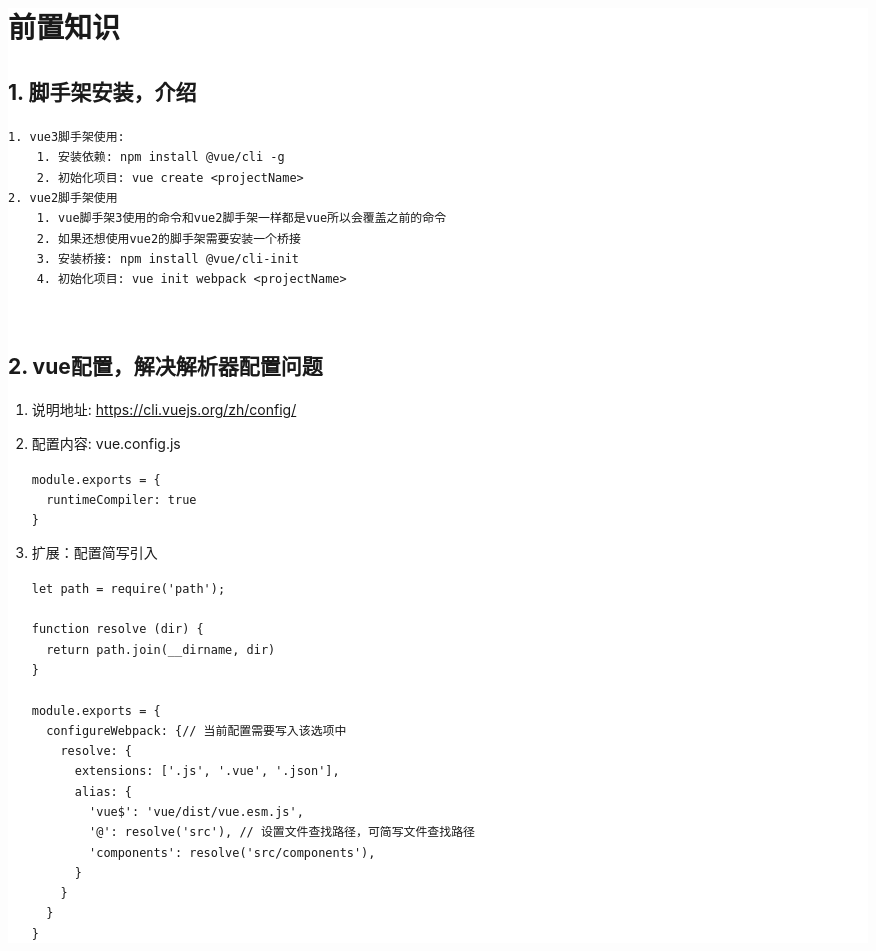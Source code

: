# 前置知识

## 1.  脚手架安装，介绍

 	1. vue3脚手架使用: 
      	1. 安装依赖: npm install @vue/cli -g
      	2. 初始化项目: vue create <projectName>
 	2. vue2脚手架使用
      	1. vue脚手架3使用的命令和vue2脚手架一样都是vue所以会覆盖之前的命令
      	2. 如果还想使用vue2的脚手架需要安装一个桥接
      	3. 安装桥接: npm install @vue/cli-init
      	4. 初始化项目: vue init webpack <projectName>

​	

## 2. vue配置，解决解析器配置问题

1. 说明地址:  https://cli.vuejs.org/zh/config/ 

2. 配置内容: vue.config.js

   ```
   module.exports = {
     runtimeCompiler: true
   }
   
   ```
   
3. 扩展：配置简写引入

   ```
   let path = require('path');
   
   function resolve (dir) {
     return path.join(__dirname, dir)
   }
   
   module.exports = {
     configureWebpack: {// 当前配置需要写入该选项中
       resolve: {
         extensions: ['.js', '.vue', '.json'],
         alias: {
           'vue$': 'vue/dist/vue.esm.js', 
           '@': resolve('src'), // 设置文件查找路径，可简写文件查找路径
           'components': resolve('src/components'),
         }
       }
     }
   }
   ```

   
